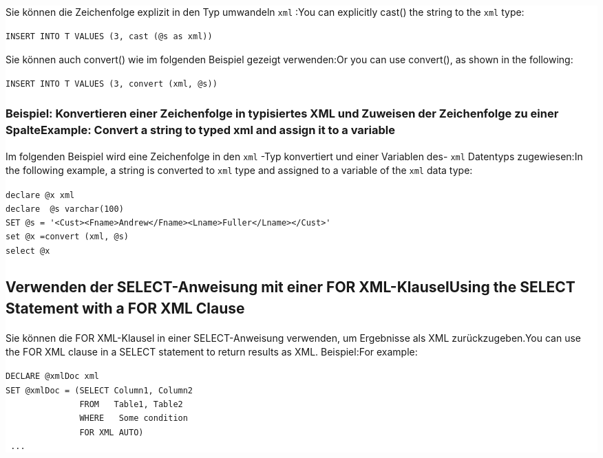  <span data-ttu-id="5b202-150">Sie können die Zeichenfolge explizit in den Typ umwandeln `xml` :</span><span class="sxs-lookup"><span data-stu-id="5b202-150">You can explicitly cast() the string to the `xml` type:</span></span>  
  
```  
INSERT INTO T VALUES (3, cast (@s as xml))  
```  
  
 <span data-ttu-id="5b202-151">Sie können auch convert() wie im folgenden Beispiel gezeigt verwenden:</span><span class="sxs-lookup"><span data-stu-id="5b202-151">Or you can use convert(), as shown in the following:</span></span>  
  
```  
INSERT INTO T VALUES (3, convert (xml, @s))   
```  
  
### <a name="example-convert-a-string-to-typed-xml-and-assign-it-to-a-variable"></a><span data-ttu-id="5b202-152">Beispiel: Konvertieren einer Zeichenfolge in typisiertes XML und Zuweisen der Zeichenfolge zu einer Spalte</span><span class="sxs-lookup"><span data-stu-id="5b202-152">Example: Convert a string to typed xml and assign it to a variable</span></span>  
 <span data-ttu-id="5b202-153">Im folgenden Beispiel wird eine Zeichenfolge in den `xml` -Typ konvertiert und einer Variablen des- `xml` Datentyps zugewiesen:</span><span class="sxs-lookup"><span data-stu-id="5b202-153">In the following example, a string is converted to `xml` type and assigned to a variable of the `xml` data type:</span></span>  
  
```  
declare @x xml  
declare  @s varchar(100)  
SET @s = '<Cust><Fname>Andrew</Fname><Lname>Fuller</Lname></Cust>'   
set @x =convert (xml, @s)  
select @x  
```  
  
## <a name="using-the-select-statement-with-a-for-xml-clause"></a><span data-ttu-id="5b202-154">Verwenden der SELECT-Anweisung mit einer FOR XML-Klausel</span><span class="sxs-lookup"><span data-stu-id="5b202-154">Using the SELECT Statement with a FOR XML Clause</span></span>  
 <span data-ttu-id="5b202-155">Sie können die FOR XML-Klausel in einer SELECT-Anweisung verwenden, um Ergebnisse als XML zurückzugeben.</span><span class="sxs-lookup"><span data-stu-id="5b202-155">You can use the FOR XML clause in a SELECT statement to return results as XML.</span></span> <span data-ttu-id="5b202-156">Beispiel:</span><span class="sxs-lookup"><span data-stu-id="5b202-156">For example:</span></span>  
  
```  
DECLARE @xmlDoc xml  
SET @xmlDoc = (SELECT Column1, Column2  
               FROM   Table1, Table2  
               WHERE   Some condition  
               FOR XML AUTO)  
 ...  
```  
  